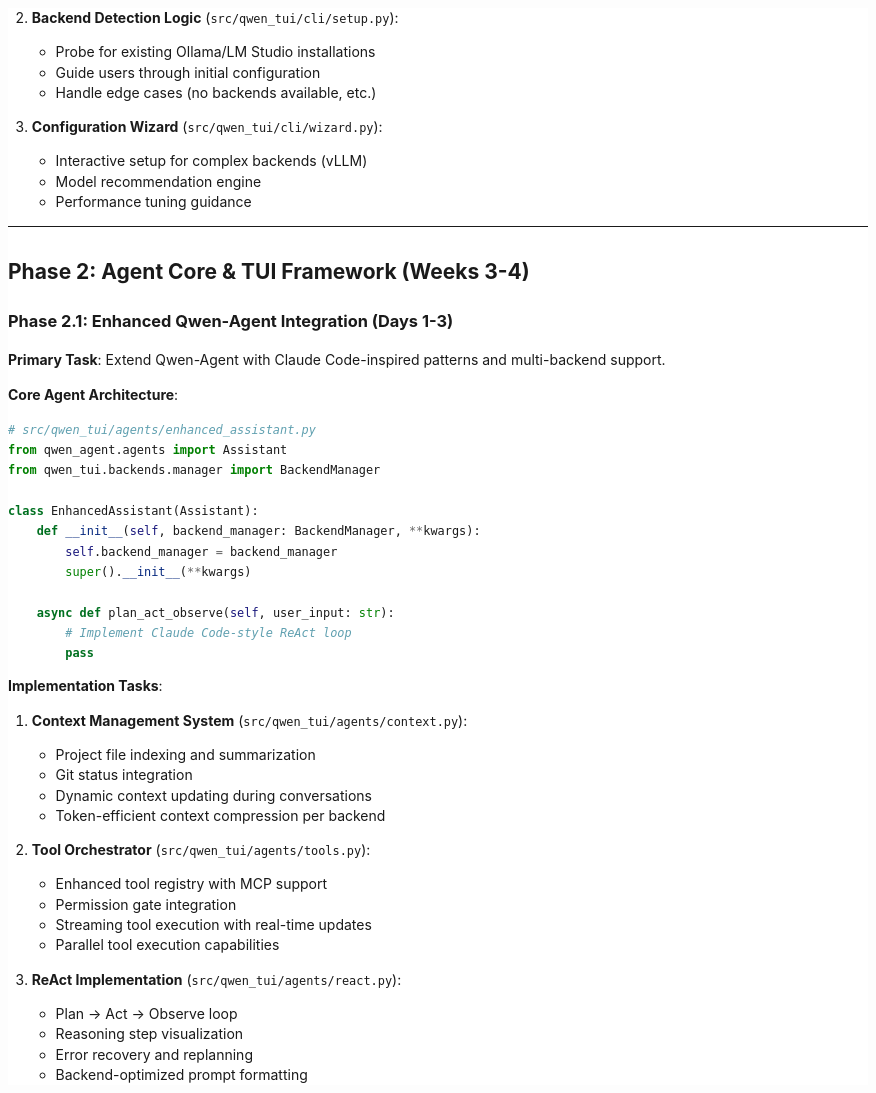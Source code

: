 2. **Backend Detection Logic** (`src/qwen_tui/cli/setup.py`):
   - Probe for existing Ollama/LM Studio installations
   - Guide users through initial configuration
   - Handle edge cases (no backends available, etc.)

3. **Configuration Wizard** (`src/qwen_tui/cli/wizard.py`):
   - Interactive setup for complex backends (vLLM)
   - Model recommendation engine
   - Performance tuning guidance

---

## Phase 2: Agent Core & TUI Framework (Weeks 3-4)

### Phase 2.1: Enhanced Qwen-Agent Integration (Days 1-3)

**Primary Task**: Extend Qwen-Agent with Claude Code-inspired patterns and multi-backend support.

**Core Agent Architecture**:

```python
# src/qwen_tui/agents/enhanced_assistant.py
from qwen_agent.agents import Assistant
from qwen_tui.backends.manager import BackendManager

class EnhancedAssistant(Assistant):
    def __init__(self, backend_manager: BackendManager, **kwargs):
        self.backend_manager = backend_manager
        super().__init__(**kwargs)
    
    async def plan_act_observe(self, user_input: str):
        # Implement Claude Code-style ReAct loop
        pass
```

**Implementation Tasks**:

1. **Context Management System** (`src/qwen_tui/agents/context.py`):
   - Project file indexing and summarization
   - Git status integration
   - Dynamic context updating during conversations
   - Token-efficient context compression per backend

2. **Tool Orchestrator** (`src/qwen_tui/agents/tools.py`):
   - Enhanced tool registry with MCP support
   - Permission gate integration
   - Streaming tool execution with real-time updates
   - Parallel tool execution capabilities

3. **ReAct Implementation** (`src/qwen_tui/agents/react.py`):
   - Plan → Act → Observe loop
   - Reasoning step visualization
   - Error recovery and replanning
   - Backend-optimized prompt formatting

